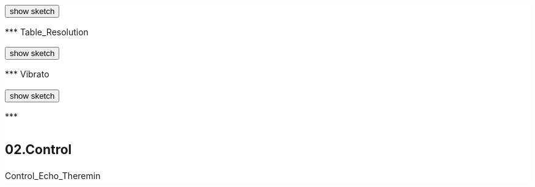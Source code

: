 <button type='button' id='Skeletonexpand' onclick='javascript:toggleDisplay(Skeleton, Skeletonexpand, Skeletoncollapse)'>show sketch</button>
<button id='Skeletoncollapse' style='display:none' onclick='javascript:toggleDisplay(Skeleton, Skeletonexpand, Skeletoncollapse)'>hide sketch</button>
<div id='Skeleton' style='display:none'>
{% highlight c++ %}
{% include_relative examples/01.Basics/Skeleton/Skeleton.ino %}
{% endhighlight %}
</div>
***
Table_Resolution

<audio controls>
<source type='audio/ogg' src='https://github.com/sensorium/Mozzi/blob/gh-pages/examples/examples/01.Basics/Table_Resolution/Table_Resolution.ogg?raw=true' preload='auto'></source>
<source type='audio/mp3' src='https://github.com/sensorium/Mozzi/blob/gh-pages/examples/examples/01.Basics/Table_Resolution/Table_Resolution.mp3?raw=true' preload='auto'></source>
Your browser does not support the audio element.</audio>

<button type='button' id='Table_Resolutionexpand' onclick='javascript:toggleDisplay(Table_Resolution, Table_Resolutionexpand, Table_Resolutioncollapse)'>show sketch</button>
<button id='Table_Resolutioncollapse' style='display:none' onclick='javascript:toggleDisplay(Table_Resolution, Table_Resolutionexpand, Table_Resolutioncollapse)'>hide sketch</button>
<div id='Table_Resolution' style='display:none'>
{% highlight c++ %}
{% include_relative examples/01.Basics/Table_Resolution/Table_Resolution.ino %}
{% endhighlight %}
</div>
***
Vibrato

<audio controls>
<source type='audio/ogg' src='https://github.com/sensorium/Mozzi/blob/gh-pages/examples/examples/01.Basics/Vibrato/Vibrato.ogg?raw=true' preload='auto'></source>
<source type='audio/mp3' src='https://github.com/sensorium/Mozzi/blob/gh-pages/examples/examples/01.Basics/Vibrato/Vibrato.mp3?raw=true' preload='auto'></source>
Your browser does not support the audio element.</audio>

<button type='button' id='Vibratoexpand' onclick='javascript:toggleDisplay(Vibrato, Vibratoexpand, Vibratocollapse)'>show sketch</button>
<button id='Vibratocollapse' style='display:none' onclick='javascript:toggleDisplay(Vibrato, Vibratoexpand, Vibratocollapse)'>hide sketch</button>
<div id='Vibrato' style='display:none'>
{% highlight c++ %}
{% include_relative examples/01.Basics/Vibrato/Vibrato.ino %}
{% endhighlight %}
</div>
***
<h2 id='02.Control'> 02.Control </h2>
Control_Echo_Theremin

<audio controls>
<source type='audio/ogg' src='https://github.com/sensorium/Mozzi/blob/gh-pages/examples/examples/02.Control/Control_Echo_Theremin/Control_Echo_Theremin.ogg?raw=true' preload='auto'></source>
<source type='audio/mp3' src='https://github.com/sensorium/Mozzi/blob/gh-pages/examples/examples/02.Control/Control_Echo_Theremin/Control_Echo_Theremin.mp3?raw=true' preload='auto'></source>
Your browser does not support the audio element.</audio>
